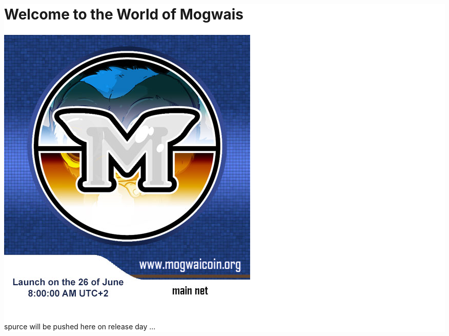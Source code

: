 # Welcome to the World of Mogwais #

<img src="docs/readme/splash.jpg" alt="Main Net" height="100%"/>

spurce will be pushed here on release day ...
